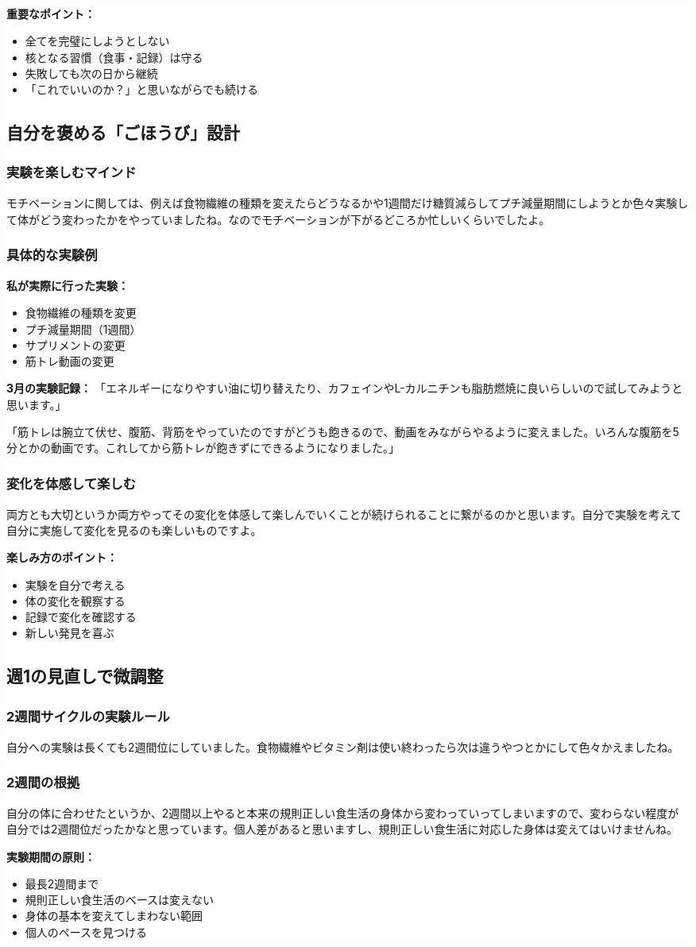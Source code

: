 **重要なポイント：**
- 全てを完璧にしようとしない
- 核となる習慣（食事・記録）は守る
- 失敗しても次の日から継続
- 「これでいいのか？」と思いながらでも続ける

## 自分を褒める「ごほうび」設計

### 実験を楽しむマインド

モチベーションに関しては、例えば食物繊維の種類を変えたらどうなるかや1週間だけ糖質減らしてプチ減量期間にしようとか色々実験して体がどう変わったかをやっていましたね。なのでモチベーションが下がるどころか忙しいくらいでしたよ。

### 具体的な実験例

**私が実際に行った実験：**
- 食物繊維の種類を変更
- プチ減量期間（1週間）
- サプリメントの変更
- 筋トレ動画の変更

**3月の実験記録：**
「エネルギーになりやすい油に切り替えたり、カフェインやL-カルニチンも脂肪燃焼に良いらしいので試してみようと思います。」

「筋トレは腕立て伏せ、腹筋、背筋をやっていたのですがどうも飽きるので、動画をみながらやるように変えました。いろんな腹筋を5分とかの動画です。これしてから筋トレが飽きずにできるようになりました。」

### 変化を体感して楽しむ

両方とも大切というか両方やってその変化を体感して楽しんでいくことが続けられることに繋がるのかと思います。自分で実験を考えて自分に実施して変化を見るのも楽しいものですよ。

**楽しみ方のポイント：**
- 実験を自分で考える
- 体の変化を観察する
- 記録で変化を確認する
- 新しい発見を喜ぶ

## 週1の見直しで微調整

### 2週間サイクルの実験ルール

自分への実験は長くても2週間位にしていました。食物繊維やビタミン剤は使い終わったら次は違うやつとかにして色々かえましたね。

### 2週間の根拠

自分の体に合わせたというか、2週間以上やると本来の規則正しい食生活の身体から変わっていってしまいますので、変わらない程度が自分では2週間位だったかなと思っています。個人差があると思いますし、規則正しい食生活に対応した身体は変えてはいけませんね。

**実験期間の原則：**
- 最長2週間まで
- 規則正しい食生活のベースは変えない
- 身体の基本を変えてしまわない範囲
- 個人のペースを見つける
